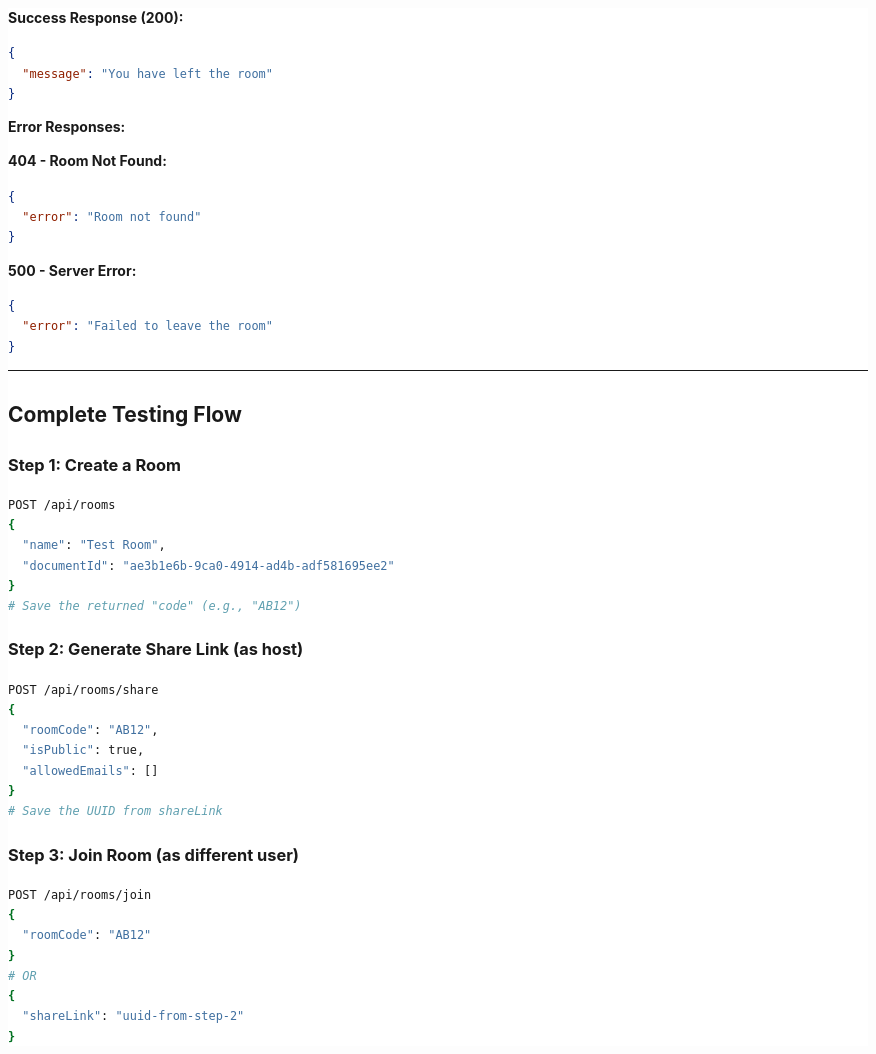 **Success Response (200):**
```json
{
  "message": "You have left the room"
}
```

**Error Responses:**

**404 - Room Not Found:**
```json
{
  "error": "Room not found"
}
```

**500 - Server Error:**
```json
{
  "error": "Failed to leave the room"
}
```

---

## Complete Testing Flow

### Step 1: Create a Room
```bash
POST /api/rooms
{
  "name": "Test Room",
  "documentId": "ae3b1e6b-9ca0-4914-ad4b-adf581695ee2"
}
# Save the returned "code" (e.g., "AB12")
```

### Step 2: Generate Share Link (as host)
```bash
POST /api/rooms/share
{
  "roomCode": "AB12",
  "isPublic": true,
  "allowedEmails": []
}
# Save the UUID from shareLink
```

### Step 3: Join Room (as different user)
```bash
POST /api/rooms/join
{
  "roomCode": "AB12"
}
# OR
{
  "shareLink": "uuid-from-step-2"
}
```
